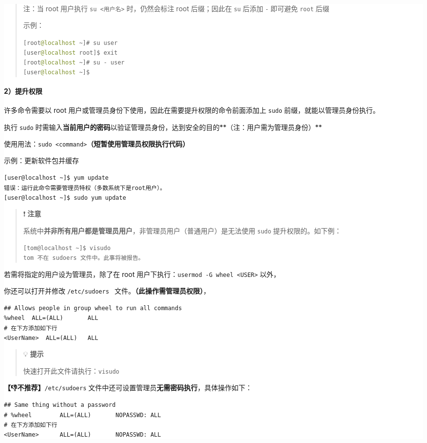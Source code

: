 > 注：当 root 用户执行 `su <用户名>` 时，仍然会标注 root 后缀；因此在 `su` 后添加 `-` 即可避免 `root` 后缀
>
> 示例：
>
> ```java
> [root@localhost ~]# su user
> [user@localhost root]$ exit
> [root@localhost ~]# su - user
> [user@localhost ~]$
> ```

#### 2）提升权限

许多命令需要以 root 用户或管理员身份下使用，因此在需要提升权限的命令前面添加上 `sudo` 前缀，就能以管理员身份执行。

执行 `sudo` 时需输入**当前用户的密码**以验证管理员身份，达到安全的目的**（注：用户需为管理员身份）**

使用用法：`sudo <command>`**（短暂使用管理员权限执行代码）**

示例：更新软件包并缓存

```shell
[user@localhost ~]$ yum update 
错误：运行此命令需要管理员特权（多数系统下是root用户）。
[user@localhost ~]$ sudo yum update
```

> ❗ **注意**
>
> 系统中**并非所有用户都是管理员用户**，非管理员用户（普通用户）是无法使用 `sudo` 提升权限的。如下例：
>
> ```python
> [tom@localhost ~]$ visudo
> tom 不在 sudoers 文件中。此事将被报告。
> ```

若需将指定的用户设为管理员，除了在 root 用户下执行：`usermod -G wheel <USER>` 以外，

你还可以打开并修改 `/etc/sudoers ` 文件。**（此操作需管理员权限）**，

```shell
## Allows people in group wheel to run all commands
%wheel  ALL=(ALL)       ALL
# 在下方添加如下行
<UserName>	ALL=(ALL)	ALL
```

> 💡 **提示**
>
> 快速打开此文件请执行：`visudo`



**【👎不推荐】**`/etc/sudoers` 文件中还可设置管理员**无需密码执行**，具体操作如下：

```shell
## Same thing without a password
# %wheel        ALL=(ALL)       NOPASSWD: ALL
# 在下方添加如下行
<UserName>		ALL=(ALL)		NOPASSWD: ALL
```
